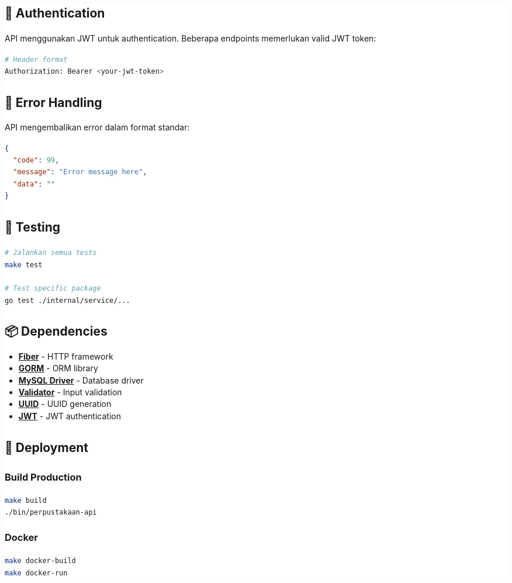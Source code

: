 ## 🔐 Authentication

API menggunakan JWT untuk authentication. Beberapa endpoints memerlukan valid JWT token:

```bash
# Header format
Authorization: Bearer <your-jwt-token>
```

## 🐛 Error Handling

API mengembalikan error dalam format standar:

```json
{
  "code": 99,
  "message": "Error message here",
  "data": ""
}
```

## 🧪 Testing

```bash
# Jalankan semua tests
make test

# Test specific package
go test ./internal/service/...
```

## 📦 Dependencies

- **[Fiber](https://github.com/gofiber/fiber)** - HTTP framework
- **[GORM](https://gorm.io/)** - ORM library
- **[MySQL Driver](https://github.com/go-sql-driver/mysql)** - Database driver
- **[Validator](https://github.com/go-playground/validator)** - Input validation
- **[UUID](https://github.com/google/uuid)** - UUID generation
- **[JWT](https://github.com/golang-jwt/jwt)** - JWT authentication

## 🚀 Deployment

### Build Production
```bash
make build
./bin/perpustakaan-api
```

### Docker
```bash
make docker-build
make docker-run
```
